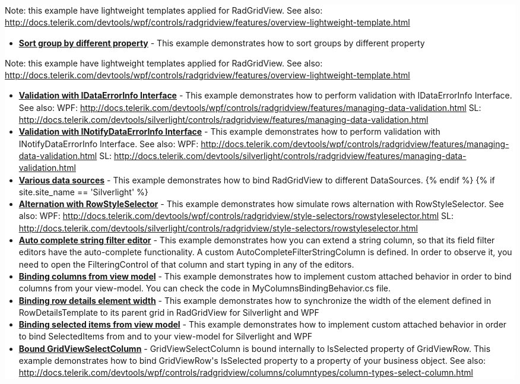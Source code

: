 Note: this example have lightweight templates applied for RadGridView.
See also:
http://docs.telerik.com/devtools/wpf/controls/radgridview/features/overview-lightweight-template.html

* __[Sort group by different property](https://github.com/telerik/xaml-sdk/tree/master/GridView/SortGroupByDifferentProperty)__ - This example demonstrates how to sort groups by different property

Note: this example have lightweight templates applied for RadGridView.
See also:
http://docs.telerik.com/devtools/wpf/controls/radgridview/features/overview-lightweight-template.html
* __[Validation with IDataErrorInfo Interface](https://github.com/telerik/xaml-sdk/tree/master/GridView/ValidationIDataErrorInfo)__ - 
This example demonstrates how to perform validation with IDataErrorInfo Interface.
See also:
WPF: http://docs.telerik.com/devtools/wpf/controls/radgridview/features/managing-data-validation.html
SL: http://docs.telerik.com/devtools/silverlight/controls/radgridview/features/managing-data-validation.html
* __[Validation with INotifyDataErrorInfo Interface](https://github.com/telerik/xaml-sdk/tree/master/GridView/ValidationINotifyDataErrorInfo)__ - 
This example demonstrates how to perform validation with INotifyDataErrorInfo Interface.
See also:
WPF: http://docs.telerik.com/devtools/wpf/controls/radgridview/features/managing-data-validation.html
SL: http://docs.telerik.com/devtools/silverlight/controls/radgridview/features/managing-data-validation.html
* __[Various data sources](https://github.com/telerik/xaml-sdk/tree/master/GridView/VariousDataSources)__ - This example demonstrates how to bind RadGridView to different DataSources.
{% endif %}
{% if site.site_name == 'Silverlight' %}
* __[Alternation with RowStyleSelector](https://github.com/telerik/xaml-sdk/tree/master/GridView/AlternationRowStyleSelector)__ - 
This example demonstrates how simulate rows alternation with RowStyleSelector.
See also:
WPF: http://docs.telerik.com/devtools/wpf/controls/radgridview/style-selectors/rowstyleselector.html
SL: http://docs.telerik.com/devtools/silverlight/controls/radgridview/style-selectors/rowstyleselector.html
* __[Auto complete string filter editor](https://github.com/telerik/xaml-sdk/tree/master/GridView/AutoCompleteStringFilterEditor)__ - This example demonstrates how you can extend a string column, so that its field filter editors have the auto-complete functionality. A custom AutoCompleteFilterStringColumn is defined.
In order to observe it, you need to open the FilteringControl of that column and start typing in any of the editors.
* __[Binding columns from view model](https://github.com/telerik/xaml-sdk/tree/master/GridView/BindingColumnsFromViewModel)__ - This example demonstrates how to implement custom attached behavior in order to bind columns from your view-model. You can check the code in MyColumnsBindingBehavior.cs file.
* __[Binding row details element width](https://github.com/telerik/xaml-sdk/tree/master/GridView/BindingRowDetailsElementWidth)__ - This example demonstrates how to synchronize the width of the element defined in RowDetailsTemplate to its parent grid in RadGridView for Silverlight and WPF
* __[Binding selected items from view model](https://github.com/telerik/xaml-sdk/tree/master/GridView/BindingSelectedItemsFromViewModel)__ - This example demonstrates how to implement custom attached behavior in order to bind SelectedItems from and to your view-model for Silverlight and WPF
* __[Bound GridViewSelectColumn](https://github.com/telerik/xaml-sdk/tree/master/GridView/BoundSelectColumn)__ - 
GridViewSelectColumn is bound internally to IsSelected property of GridViewRow. This example demonstrates how to bind GridViewRow's IsSelected property to a property of your business object.
See also:
http://docs.telerik.com/devtools/wpf/controls/radgridview/columns/columntypes/column-types-select-column.html